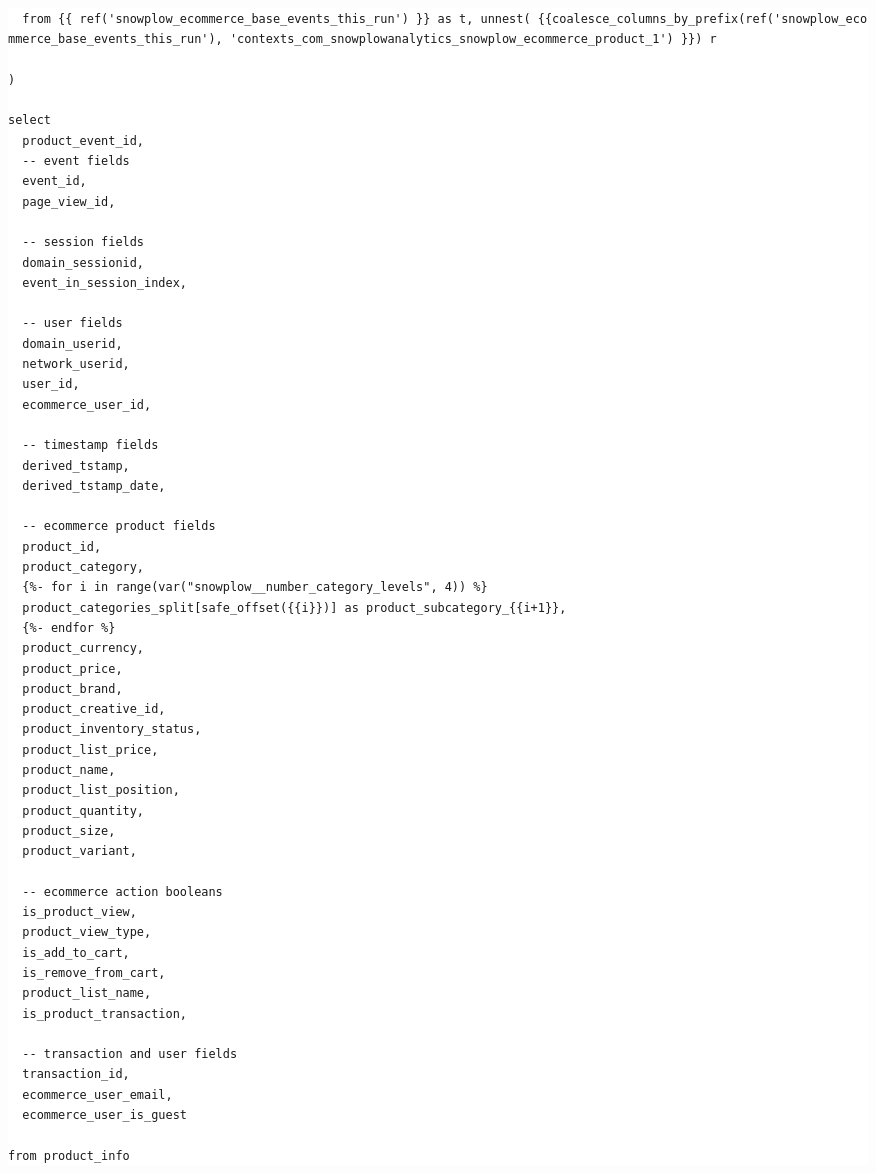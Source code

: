 ```jinja2
  from {{ ref('snowplow_ecommerce_base_events_this_run') }} as t, unnest( {{coalesce_columns_by_prefix(ref('snowplow_ecommerce_base_events_this_run'), 'contexts_com_snowplowanalytics_snowplow_ecommerce_product_1') }}) r

)

select
  product_event_id,
  -- event fields
  event_id,
  page_view_id,

  -- session fields
  domain_sessionid,
  event_in_session_index,

  -- user fields
  domain_userid,
  network_userid,
  user_id,
  ecommerce_user_id,

  -- timestamp fields
  derived_tstamp,
  derived_tstamp_date,

  -- ecommerce product fields
  product_id,
  product_category,
  {%- for i in range(var("snowplow__number_category_levels", 4)) %}
  product_categories_split[safe_offset({{i}})] as product_subcategory_{{i+1}},
  {%- endfor %}
  product_currency,
  product_price,
  product_brand,
  product_creative_id,
  product_inventory_status,
  product_list_price,
  product_name,
  product_list_position,
  product_quantity,
  product_size,
  product_variant,

  -- ecommerce action booleans
  is_product_view,
  product_view_type,
  is_add_to_cart,
  is_remove_from_cart,
  product_list_name,
  is_product_transaction,

  -- transaction and user fields
  transaction_id,
  ecommerce_user_email,
  ecommerce_user_is_guest

from product_info
```
</TabItem>
<TabItem value="databricks" label="databricks" >

